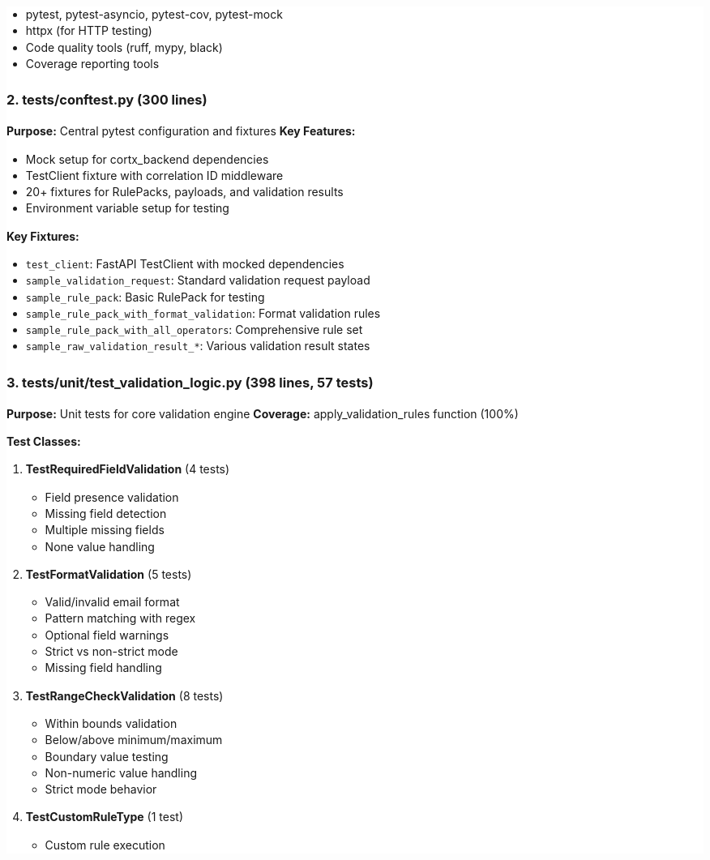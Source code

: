 - pytest, pytest-asyncio, pytest-cov, pytest-mock
- httpx (for HTTP testing)
- Code quality tools (ruff, mypy, black)
- Coverage reporting tools

### 2. tests/conftest.py (300 lines)

**Purpose:** Central pytest configuration and fixtures
**Key Features:**

- Mock setup for cortx_backend dependencies
- TestClient fixture with correlation ID middleware
- 20+ fixtures for RulePacks, payloads, and validation results
- Environment variable setup for testing

**Key Fixtures:**

- `test_client`: FastAPI TestClient with mocked dependencies
- `sample_validation_request`: Standard validation request payload
- `sample_rule_pack`: Basic RulePack for testing
- `sample_rule_pack_with_format_validation`: Format validation rules
- `sample_rule_pack_with_all_operators`: Comprehensive rule set
- `sample_raw_validation_result_*`: Various validation result states

### 3. tests/unit/test_validation_logic.py (398 lines, 57 tests)

**Purpose:** Unit tests for core validation engine
**Coverage:** apply_validation_rules function (100%)

**Test Classes:**

1. **TestRequiredFieldValidation** (4 tests)
   - Field presence validation
   - Missing field detection
   - Multiple missing fields
   - None value handling

2. **TestFormatValidation** (5 tests)
   - Valid/invalid email format
   - Pattern matching with regex
   - Optional field warnings
   - Strict vs non-strict mode
   - Missing field handling

3. **TestRangeCheckValidation** (8 tests)
   - Within bounds validation
   - Below/above minimum/maximum
   - Boundary value testing
   - Non-numeric value handling
   - Strict mode behavior

4. **TestCustomRuleType** (1 test)
   - Custom rule execution
